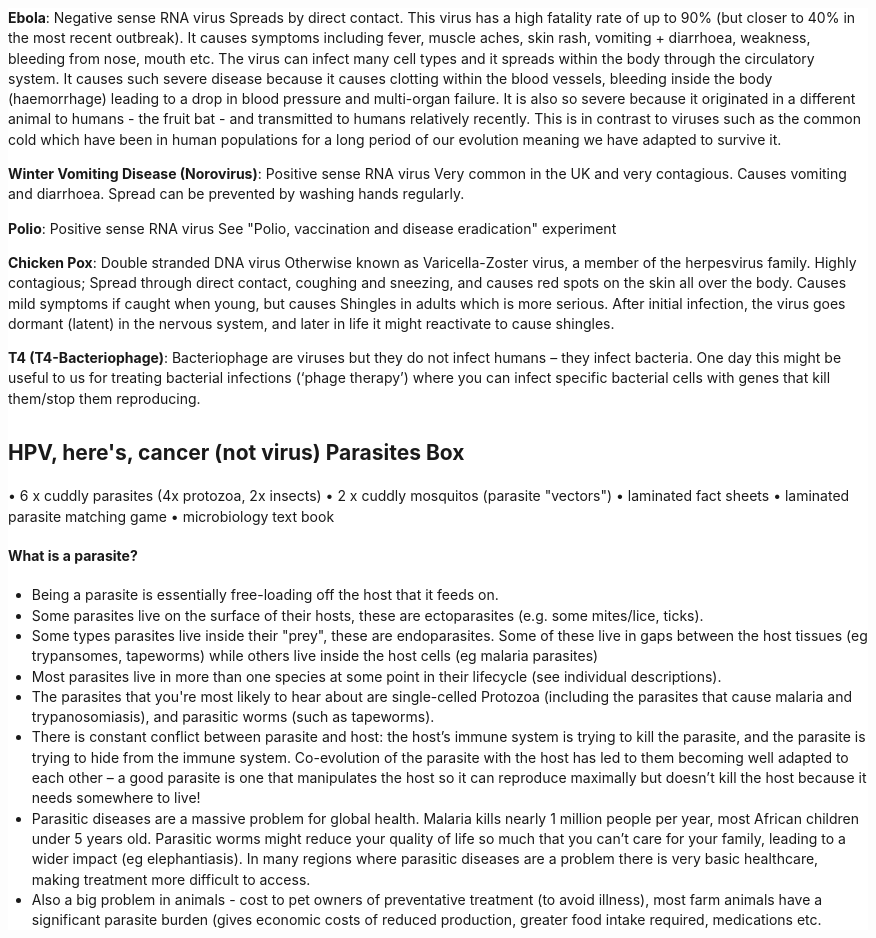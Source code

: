 **Ebola**: Negative sense RNA virus
Spreads by direct contact. This virus has a high fatality rate of up to 90% (but closer to 40% in the most recent outbreak). It causes symptoms including fever, muscle aches, skin rash, vomiting + diarrhoea, weakness, bleeding from nose, mouth etc. The virus can infect many cell types and it spreads within the body through the circulatory system. It causes such severe disease because it causes clotting within the blood vessels, bleeding inside the body (haemorrhage) leading to a drop in blood pressure and multi-organ failure. It is also so severe because it originated in a different animal to humans - the fruit bat - and transmitted to humans relatively recently. This is in contrast to viruses such as the common cold which have been in human populations for a long period of our evolution meaning we have adapted to survive it.

**Winter Vomiting Disease (Norovirus)**: Positive sense RNA virus
Very common in the UK and very contagious. Causes vomiting and diarrhoea. Spread can be prevented by washing hands regularly. 

**Polio**: Positive sense RNA virus
See "Polio, vaccination and disease eradication" experiment

**Chicken Pox**: Double stranded DNA virus
Otherwise known as Varicella-Zoster virus, a member of the herpesvirus family. Highly contagious; Spread through direct contact, coughing and sneezing, and causes red spots on the skin all over the body. Causes mild symptoms if caught when young, but causes Shingles in adults which is more serious. After initial infection, the virus goes dormant (latent) in the nervous system, and later in life it might reactivate to cause shingles.

**T4 (T4-Bacteriophage)**:
Bacteriophage are viruses but they do not infect humans – they infect bacteria. One day this might be useful to us for treating bacterial infections (‘phage therapy’) where you can infect specific bacterial cells with genes that kill them/stop them reproducing.

**HPV, here's, cancer (not virus)** 
Parasites Box
-------------

 
• 6 x cuddly parasites (4x protozoa, 2x insects)
• 2 x cuddly mosquitos (parasite "vectors")
• laminated fact sheets
• laminated parasite matching game
• microbiology text book

#### What is a parasite?


- Being a parasite is essentially free-loading off the host that it feeds on.
- Some parasites live on the surface of their hosts, these are ectoparasites (e.g. some mites/lice, ticks).
- Some types parasites live inside their "prey", these are endoparasites. Some of these live in gaps between the host tissues (eg trypansomes, tapeworms) while others live inside the host cells (eg malaria parasites)
- Most parasites live in more than one species at some point in their lifecycle (see individual descriptions).
- The parasites that you're most likely to hear about are single-celled Protozoa (including the parasites that cause malaria and trypanosomiasis), and parasitic worms (such as tapeworms).
- There is constant conflict between parasite and host: the host’s immune system is trying to kill the parasite, and the parasite is trying to hide from the immune system. Co-evolution of the parasite with the host has led to them becoming well adapted to each other – a good parasite is one that manipulates the host so it can reproduce maximally but doesn’t kill the host because it needs somewhere to live!
- Parasitic diseases are a massive problem for global health. Malaria kills nearly 1 million people per year, most African children under 5 years old. Parasitic worms might reduce your quality of life so much that you can’t care for your family, leading to a wider impact (eg elephantiasis). In many regions where parasitic diseases are a problem there is very basic healthcare, making treatment more difficult to access.
- Also a big problem in animals - cost to pet owners of preventative treatment (to avoid illness), most farm animals have a significant parasite burden (gives economic costs of reduced production, greater food intake required, medications etc.
